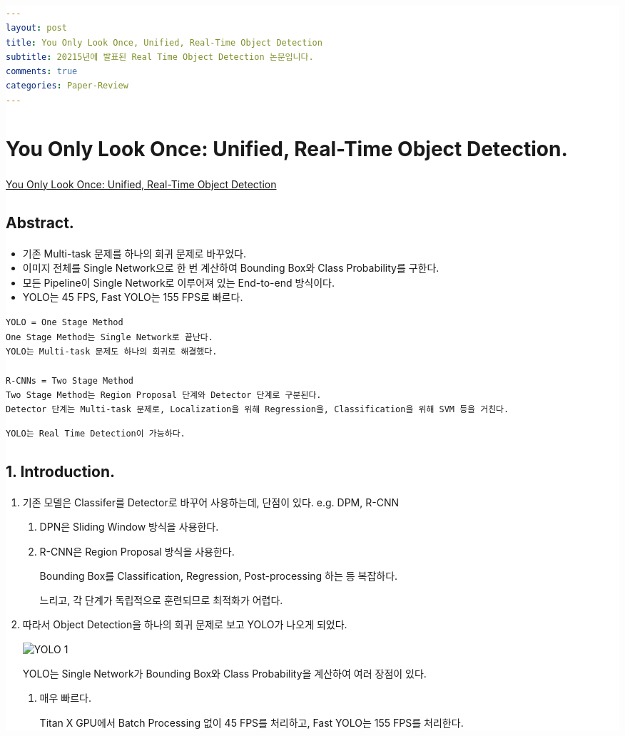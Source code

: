 ```yaml
---
layout: post
title: You Only Look Once, Unified, Real-Time Object Detection
subtitle: 20215년에 발표된 Real Time Object Detection 논문입니다.
comments: true
categories: Paper-Review
---
```


# You Only Look Once: Unified, Real-Time Object Detection.

[You Only Look Once: Unified, Real-Time Object Detection](https://arxiv.org/pdf/1506.02640v5.pdf)

## Abstract.

- 기존 Multi-task 문제를 하나의 회귀 문제로 바꾸었다.
- 이미지 전체를 Single Network으로 한 번 계산하여 Bounding Box와 Class Probability를 구한다.
- 모든 Pipeline이 Single Network로 이루어져 있는 End-to-end 방식이다.
- YOLO는 45 FPS, Fast YOLO는 155 FPS로 빠르다.

```
YOLO = One Stage Method
One Stage Method는 Single Network로 끝난다.
YOLO는 Multi-task 문제도 하나의 회귀로 해결했다.

R-CNNs = Two Stage Method
Two Stage Method는 Region Proposal 단계와 Detector 단계로 구분된다.
Detector 단계는 Multi-task 문제로, Localization을 위해 Regression을, Classification을 위해 SVM 등을 거친다.
```

```
YOLO는 Real Time Detection이 가능하다.
```

## 1. Introduction.

1. 기존 모델은 Classifer를 Detector로 바꾸어 사용하는데, 단점이 있다. e.g. DPM, R-CNN
    1. DPN은 Sliding Window 방식을 사용한다.
    2. R-CNN은 Region Proposal 방식을 사용한다.

        Bounding Box를 Classification, Regression, Post-processing 하는 등 복잡하다.

        느리고, 각 단계가 독립적으로 훈련되므로 최적화가 어렵다.

2. 따라서 Object Detection을 하나의 회귀 문제로 보고 YOLO가 나오게 되었다.

    ![YOLO 1](https://user-images.githubusercontent.com/66259854/130081307-1905c2c2-ba06-4032-93a7-1c0abbc02780.png)

    YOLO는 Single Network가 Bounding Box와 Class Probability을 계산하여 여러 장점이 있다.

    1. 매우 빠르다.

        Titan X GPU에서 Batch Processing 없이 45 FPS를 처리하고, Fast YOLO는 155 FPS를 처리한다.
